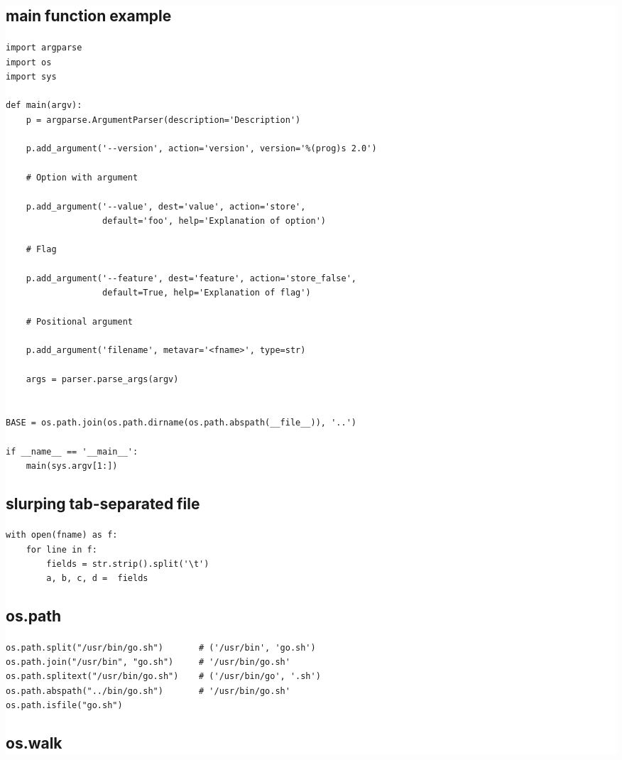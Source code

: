 ## main function example

    import argparse
    import os
    import sys

    def main(argv):
        p = argparse.ArgumentParser(description='Description')

        p.add_argument('--version', action='version', version='%(prog)s 2.0')

        # Option with argument

        p.add_argument('--value', dest='value', action='store',
                       default='foo', help='Explanation of option')

        # Flag

        p.add_argument('--feature', dest='feature', action='store_false',
                       default=True, help='Explanation of flag')

        # Positional argument

        p.add_argument('filename', metavar='<fname>', type=str)

        args = parser.parse_args(argv)


    BASE = os.path.join(os.path.dirname(os.path.abspath(__file__)), '..')

    if __name__ == '__main__':
        main(sys.argv[1:])

## slurping tab-separated file

    with open(fname) as f:
        for line in f:
            fields = str.strip().split('\t')
            a, b, c, d =  fields

## os.path

    os.path.split("/usr/bin/go.sh")       # ('/usr/bin', 'go.sh')
    os.path.join("/usr/bin", "go.sh")     # '/usr/bin/go.sh'
    os.path.splitext("/usr/bin/go.sh")    # ('/usr/bin/go', '.sh')
    os.path.abspath("../bin/go.sh")       # '/usr/bin/go.sh'
    os.path.isfile("go.sh")


## os.walk

